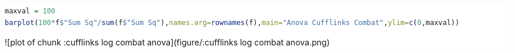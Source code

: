 ```r
maxval = 100
barplot(100*f$"Sum Sq"/sum(f$"Sum Sq"),names.arg=rownames(f),main="Anova Cufflinks Combat",ylim=c(0,maxval))
```

![plot of chunk :cufflinks log combat anova](figure/:cufflinks log combat anova.png) 
